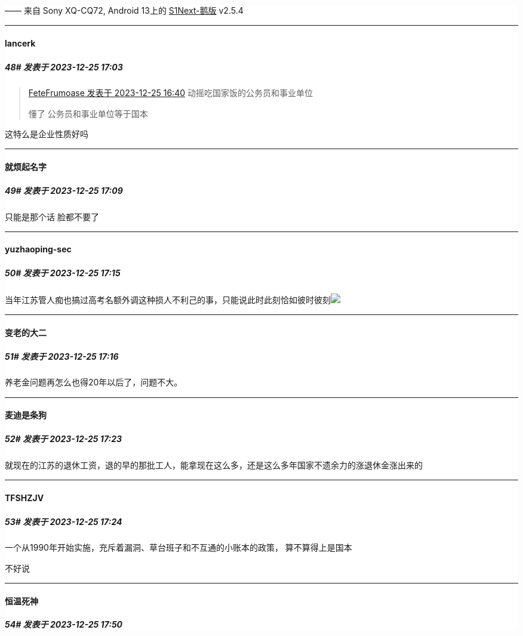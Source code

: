 —— 来自 Sony XQ-CQ72, Android 13上的 [S1Next-鹅版](https://github.com/ykrank/S1-Next/releases) v2.5.4

*****

####  lancerk  
##### 48#       发表于 2023-12-25 17:03

<blockquote><a href="httphttps://bbs.saraba1st.com/2b/forum.php?mod=redirect&amp;goto=findpost&amp;pid=63436245&amp;ptid=2165372" target="_blank">FeteFrumoase 发表于 2023-12-25 16:40</a>
动摇吃国家饭的公务员和事业单位

懂了 公务员和事业单位等于国本</blockquote>
这特么是企业性质好吗

*****

####  就烦起名字  
##### 49#       发表于 2023-12-25 17:09

只能是那个话 脸都不要了

*****

####  yuzhaoping-sec  
##### 50#       发表于 2023-12-25 17:15

当年江苏管人痴也搞过高考名额外调这种损人不利己的事，只能说此时此刻恰如彼时彼刻<img src="https://static.saraba1st.com/image/smiley/face2017/163.png" referrerpolicy="no-referrer">

*****

####  变老的大二  
##### 51#       发表于 2023-12-25 17:16

养老金问题再怎么也得20年以后了，问题不大。

*****

####  麦迪是条狗  
##### 52#       发表于 2023-12-25 17:23

就现在的江苏的退休工资，退的早的那批工人，能拿现在这么多，还是这么多年国家不遗余力的涨退休金涨出来的

*****

####  TFSHZJV  
##### 53#       发表于 2023-12-25 17:24

一个从1990年开始实施，充斥着漏洞、草台班子和不互通的小账本的政策， 算不算得上是国本

不好说

*****

####  恒温死神  
##### 54#       发表于 2023-12-25 17:50
